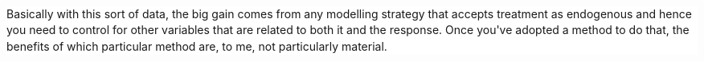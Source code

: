 Basically with this sort of data, the big gain comes from any modelling strategy that accepts treatment as endogenous and hence you need to control for other variables that are related to both it and the response.  Once you've adopted a method to do that, the benefits of which particular method are, to me, not particularly material.


